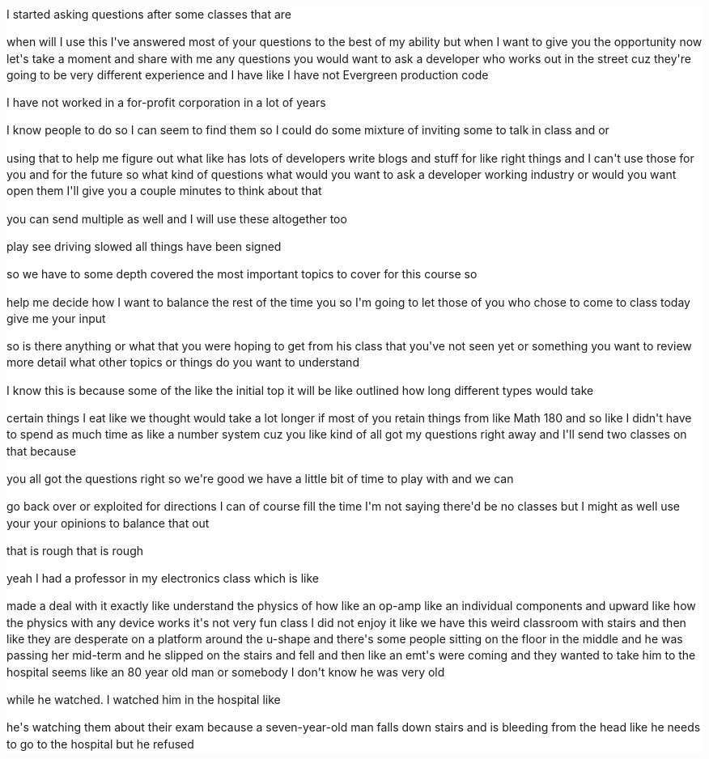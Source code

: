  I started asking questions after some classes that are

 when will I use this I've answered most of your questions to the best of my ability but when I want to give you the opportunity now let's take a moment and share with me any questions you would want to ask a developer who works out in the street cuz they're going to be very different experience and I have like I have not Evergreen production code

 I have not worked in a for-profit corporation in a lot of years

 I know people to do so I can seem to find them so I could do some mixture of inviting some to talk in class and or



 using that to help me figure out what like has lots of developers write blogs and stuff for like right things and I can't use those for you and for the future so what kind of questions what would you want to ask a developer working industry or would you want open them I'll give you a couple minutes to think about that

you can send multiple as well and I will use these altogether too



play see driving slowed all things have been signed

 so we have to some depth covered the most important topics to cover for this course so

 help me decide how I want to balance the rest of the time you so I'm going to let those of you who chose to come to class today give me your input

 so is there anything or what that you were hoping to get from his class that you've not seen yet or something you want to review more detail what other topics or things do you want to understand

I know this is because some of the like the initial top it will be like outlined how long different types would take

 certain things I eat like we thought would take a lot longer if most of you retain things from like Math 180 and so like I didn't have to spend as much time as like a number system cuz you like kind of all got my questions right away and I'll send two classes on that because

 you all got the questions right so we're good we have a little bit of time to play with and we can



 go back over or exploited for directions I can of course fill the time I'm not saying there'd be no classes but I might as well use your your opinions to balance that out

that is rough that is rough

 yeah I had a professor in my electronics class which is like



 made a deal with it exactly like understand the physics of how like an op-amp like an individual components and upward like how the physics with any device works it's not very fun class I did not enjoy it like we have this weird classroom with stairs and then like they are desperate on a platform around the u-shape and there's some people sitting on the floor in the middle and he was passing her mid-term and he slipped on the stairs and fell and then like an emt's were coming and they wanted to take him to the hospital seems like an 80 year old man or somebody I don't know he was very old

 while he watched. I watched him in the hospital like

he's watching them about their exam because a seven-year-old man falls down stairs and is bleeding from the head like he needs to go to the hospital but he refused

